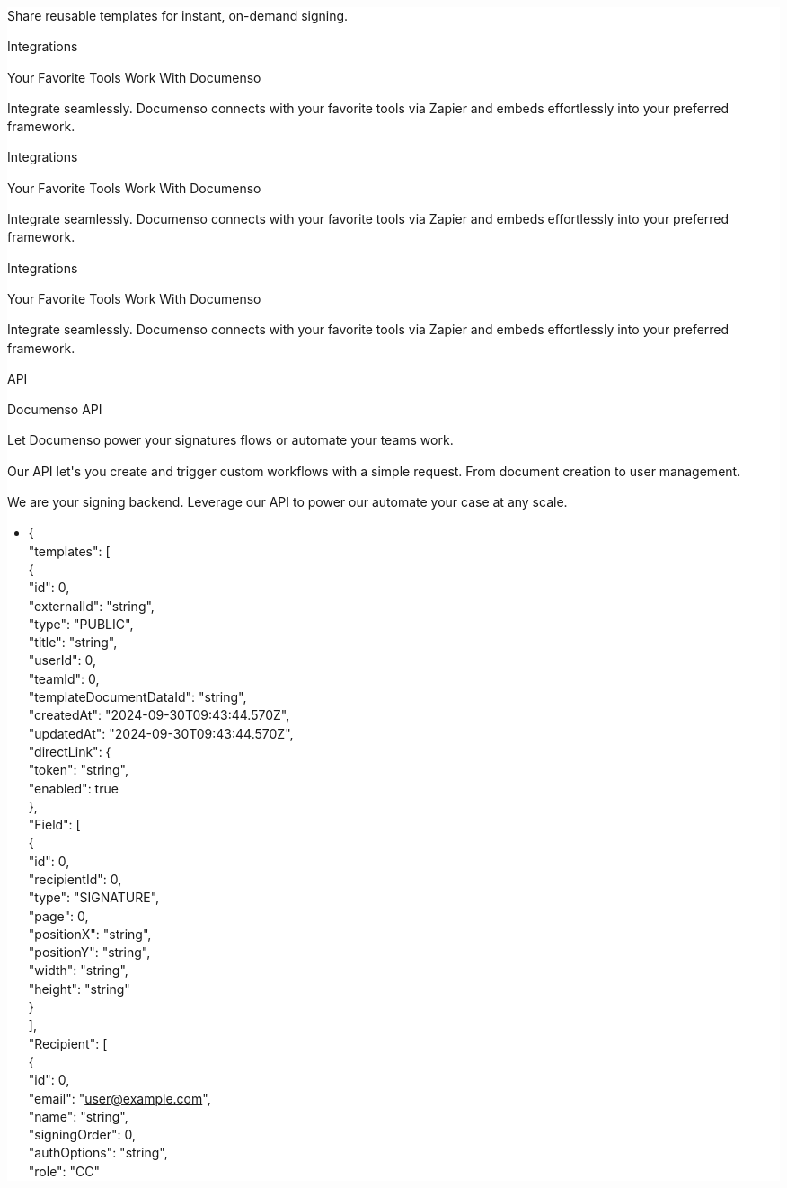 Share reusable templates for instant, on-demand signing.

Integrations

Your Favorite Tools Work With Documenso

Integrate seamlessly. Documenso connects with your favorite tools via Zapier and embeds effortlessly into your preferred framework.

Integrations

Your Favorite Tools Work With Documenso

Integrate seamlessly. Documenso connects with your favorite tools via Zapier and embeds effortlessly into your preferred framework.

Integrations

Your Favorite Tools Work With Documenso

Integrate seamlessly. Documenso connects with your favorite tools via Zapier and embeds effortlessly into your preferred framework.

API

Documenso API

Let Documenso power your signatures flows or automate your teams work.

Our API let's you create and trigger custom workflows with a simple request. From document creation to user management.

We are your signing backend. Leverage our API to power our automate your case at any scale.

*   {  
    "templates": \[  
    {  
    "id": 0,  
    "externalId": "string",  
    "type": "PUBLIC",  
    "title": "string",  
    "userId": 0,  
    "teamId": 0,  
    "templateDocumentDataId": "string",  
    "createdAt": "2024-09-30T09:43:44.570Z",  
    "updatedAt": "2024-09-30T09:43:44.570Z",  
    "directLink": {  
    "token": "string",  
    "enabled": true  
    },  
    "Field": \[  
    {  
    "id": 0,  
    "recipientId": 0,  
    "type": "SIGNATURE",  
    "page": 0,  
    "positionX": "string",  
    "positionY": "string",  
    "width": "string",  
    "height": "string"  
    }  
    \],  
    "Recipient": \[  
    {  
    "id": 0,  
    "email": "user@example.com",  
    "name": "string",  
    "signingOrder": 0,  
    "authOptions": "string",  
    "role": "CC"  